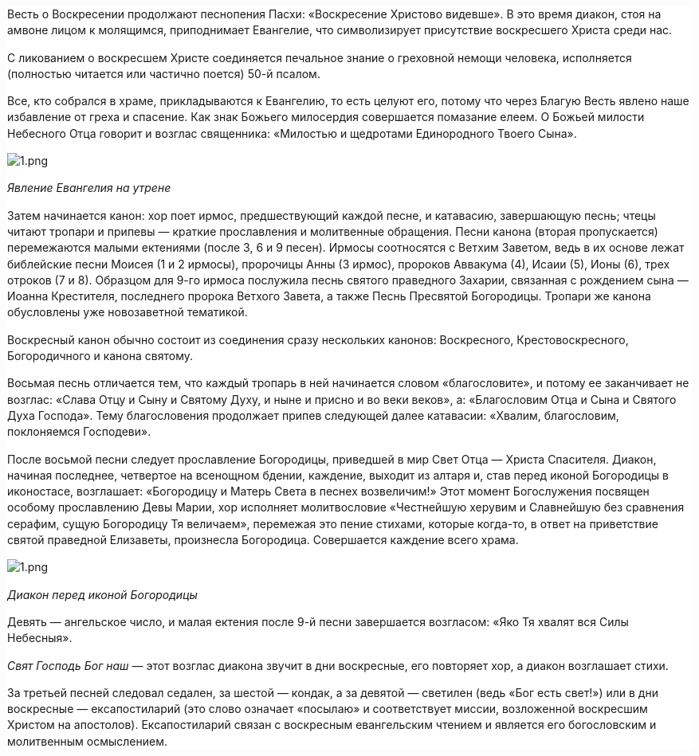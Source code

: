 Весть о Воскресении продолжают песнопения Пасхи: «Воскресение Христово видевше». В это время диакон, стоя на амвоне лицом к молящимся, приподнимает Евангелие, что символизирует присутствие воскресшего Христа среди нас.

С ликованием о воскресшем Христе соединяется печальное знание о греховной немощи человека, исполняется (полностью читается или частично поется) 50-й псалом.

Все, кто собрался в храме, прикладываются к Евангелию, то есть целуют его, потому что через Благую Весть явлено наше избавление от греха и спасение. Как знак Божьего милосердия совершается помазание елеем. О Божьей милости Небесного Отца говорит и возглас священника: «Милостью и щедротами Единородного Твоего Сына».

![1.png](https://nikeabooks.ru/upload/medialibrary/6a9/6a91996ce68188f2ba1a938602fb9d44.png "1.png")  

_Явление Евангелия на утрене_

Затем начинается канон: хор поет ирмос, предшествующий каждой песне, и катавасию, завершающую песнь; чтецы читают тропари и припевы — краткие прославления и молитвенные обращения. Песни канона (вторая пропускается) перемежаются малыми ектениями (после 3, 6 и 9 песен). Ирмосы соотносятся с Ветхим Заветом, ведь в их основе лежат библейские песни Моисея (1 и 2 ирмосы), пророчицы Анны (3 ирмос), пророков Аввакума (4), Исаии (5), Ионы (6), трех отроков (7 и 8). Образцом для 9-го ирмоса послужила песнь святого праведного Захарии, связанная с рождением сына — Иоанна Крестителя, последнего пророка Ветхого Завета, а также Песнь Пресвятой Богородицы. Тропари же канона обусловлены уже новозаветной тематикой.

Воскресный канон обычно состоит из соединения сразу нескольких канонов: Воскресного, Крестовоскресного, Богородичного и канона святому.

Восьмая песнь отличается тем, что каждый тропарь в ней начинается словом «благословите», и потому ее заканчивает не возглас: «Слава Отцу и Сыну и Святому Духу, и ныне и присно и во веки веков», а: «Благословим Отца и Сына и Святого Духа Господа». Тему благословения продолжает припев следующей далее катавасии: «Хвалим, благословим, поклоняемся Господеви».

После восьмой песни следует прославление Богородицы, приведшей в мир Свет Отца — Христа Спасителя. Диакон, начиная последнее, четвертое на всенощном бдении, каждение, выходит из алтаря и, став перед иконой Богородицы в иконостасе, возглашает: «Богородицу и Матерь Света в песнех возвеличим!» Этот момент Богослужения посвящен особому прославлению Девы Марии, хор исполняет молитвословие «Честнейшую херувим и Славнейшую без сравнения серафим, сущую Богородицу Тя величаем», перемежая это пение стихами, которые когда-то, в ответ на приветствие святой праведной Елизаветы, произнесла Богородица. Совершается каждение всего храма.

![1.png](https://nikeabooks.ru/upload/medialibrary/f22/f22b25e6365449aab31f5e3c918a48bf.png "1.png")  

_Диакон перед иконой Богородицы_

Девять — ангельское число, и малая ектения после 9-й песни завершается возгласом: «Яко Тя хвалят вся Силы Небесныя».

_Свят Господь Бог наш_ — этот возглас диакона звучит в дни воскресные, его повторяет хор, а диакон возглашает стихи.

За третьей песней следовал седален, за шестой — кондак, а за девятой — светилен (ведь «Бог есть свет!») или в дни воскресные — ексапостиларий (это слово означает «посылаю» и соответствует миссии, возложенной воскресшим Христом на апостолов). Ексапостиларий связан с воскресным евангельским чтением и является его богословским и молитвенным осмыслением.
